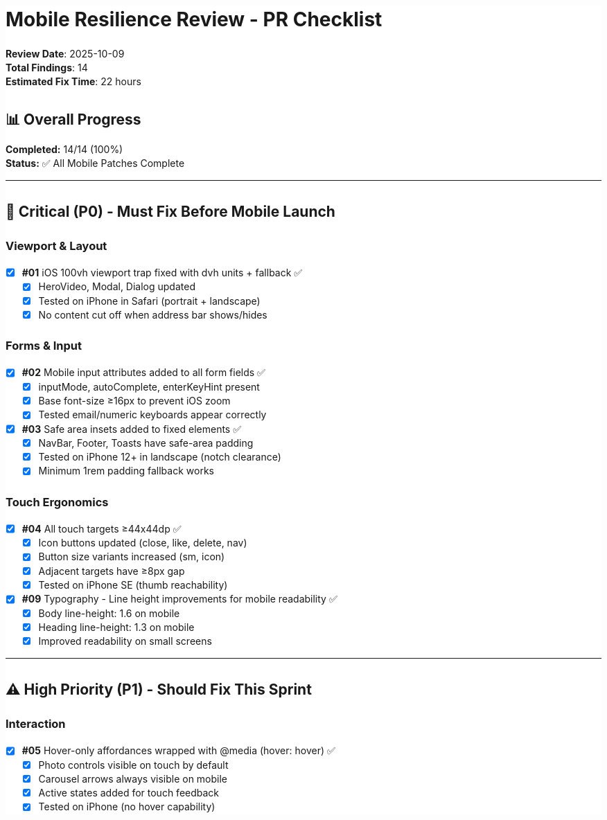 # Mobile Resilience Review - PR Checklist

**Review Date**: 2025-10-09  
**Total Findings**: 14  
**Estimated Fix Time**: 22 hours

## 📊 Overall Progress

**Completed:** 14/14 (100%)  
**Status:** ✅ All Mobile Patches Complete

---

## 🚨 Critical (P0) - Must Fix Before Mobile Launch

### Viewport & Layout
- [x] **#01** iOS 100vh viewport trap fixed with dvh units + fallback ✅
  - [x] HeroVideo, Modal, Dialog updated
  - [x] Tested on iPhone in Safari (portrait + landscape)
  - [x] No content cut off when address bar shows/hides

### Forms & Input
- [x] **#02** Mobile input attributes added to all form fields ✅
  - [x] inputMode, autoComplete, enterKeyHint present
  - [x] Base font-size ≥16px to prevent iOS zoom
  - [x] Tested email/numeric keyboards appear correctly
  
- [x] **#03** Safe area insets added to fixed elements ✅
  - [x] NavBar, Footer, Toasts have safe-area padding
  - [x] Tested on iPhone 12+ in landscape (notch clearance)
  - [x] Minimum 1rem padding fallback works

### Touch Ergonomics
- [x] **#04** All touch targets ≥44x44dp ✅
  - [x] Icon buttons updated (close, like, delete, nav)
  - [x] Button size variants increased (sm, icon)
  - [x] Adjacent targets have ≥8px gap
  - [x] Tested on iPhone SE (thumb reachability)

- [x] **#09** Typography - Line height improvements for mobile readability ✅
  - [x] Body line-height: 1.6 on mobile
  - [x] Heading line-height: 1.3 on mobile
  - [x] Improved readability on small screens

---

## ⚠️ High Priority (P1) - Should Fix This Sprint

### Interaction
- [x] **#05** Hover-only affordances wrapped with @media (hover: hover) ✅
  - [x] Photo controls visible on touch by default
  - [x] Carousel arrows always visible on mobile
  - [x] Active states added for touch feedback
  - [x] Tested on iPhone (no hover capability)
